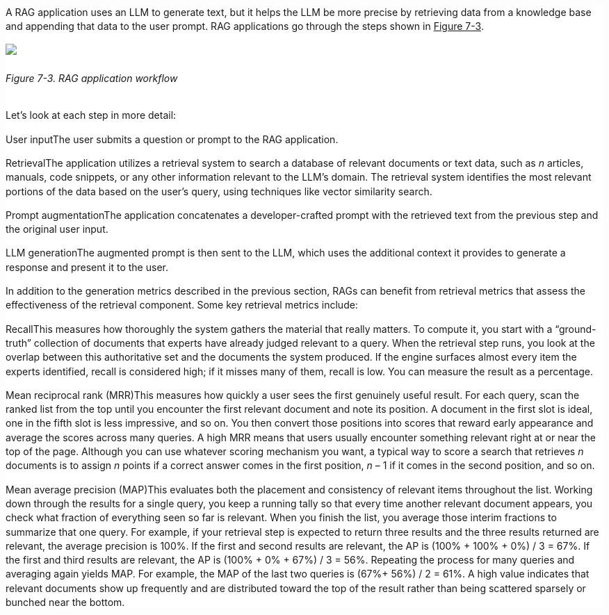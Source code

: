 A RAG application uses an LLM to generate text, but it helps the LLM be more precise by retrieving data from a knowledge base and appending that data to the user prompt. RAG applications go through the steps shown in [Figure 7-3](https://learning.oreilly.com/library/view/llmops/9781098154196/ch07.html#ch07_figure_1_1748896751654685).

![](https://learning.oreilly.com/api/v2/epubs/urn:orm:book:9781098154196/files/assets/llmo_0703.png)

###### Figure 7-3. RAG application workflow

Let’s look at each step in more detail:

User inputThe user submits a question or prompt to the RAG application.

RetrievalThe application utilizes a retrieval system to search a database of relevant documents or text data, such as *n* articles, manuals, code snippets, or any other information relevant to the LLM’s domain. The retrieval system identifies the most relevant portions of the data based on the user’s query, using techniques like vector similarity search.

Prompt augmentationThe application concatenates a developer-crafted prompt with the retrieved text from the previous step and the original user input.

LLM generationThe augmented prompt is then sent to the LLM, which uses the additional context it provides to generate a response and present it to the user.

In addition to the generation metrics described in the previous section, RAGs can benefit from retrieval metrics that assess the effectiveness of the retrieval component. Some key retrieval metrics include:

RecallThis measures how thoroughly the system gathers the material that really matters. To compute it, you start with a “ground-truth” collection of documents that experts have already judged relevant to a query. When the retrieval step runs, you look at the overlap between this authoritative set and the documents the system produced. If the engine surfaces almost every item the experts identified, recall is considered high; if it misses many of them, recall is low. You can measure the result as a percentage.

Mean reciprocal rank (MRR)This measures how quickly a user sees the first genuinely useful result. For each query, scan the ranked list from the top until you encounter the first relevant document and note its position. A document in the first slot is ideal, one in the fifth slot is less impressive, and so on. You then convert those positions into scores that reward early appearance and average the scores across many queries. A high MRR means that users usually encounter something relevant right at or near the top of the page. Although you can use whatever scoring mechanism you want, a typical way to score a search that retrieves *n* documents is to assign *n* points if a correct answer comes in the first position, *n* – 1 if it comes in the second position, and so on.

Mean average precision (MAP)This evaluates both the placement and consistency of relevant items throughout the list. Working down through the results for a single query, you keep a running tally so that every time another relevant document appears, you check what fraction of everything seen so far is relevant. When you finish the list, you average those interim fractions to summarize that one query. For example, if your retrieval step is expected to return three results and the three results returned are relevant, the average precision is 100%. If the first and second results are relevant, the AP is (100% + 100% + 0%) / 3 = 67%. If the first and third results are relevant, the AP is (100% + 0% + 67%) / 3 = 56%. Repeating the process for many queries and averaging again yields MAP. For example, the MAP of the last two queries is (67%+ 56%) / 2 = 61%. A high value indicates that relevant documents show up frequently and are distributed toward the top of the result rather than being scattered sparsely or bunched near the bottom.
